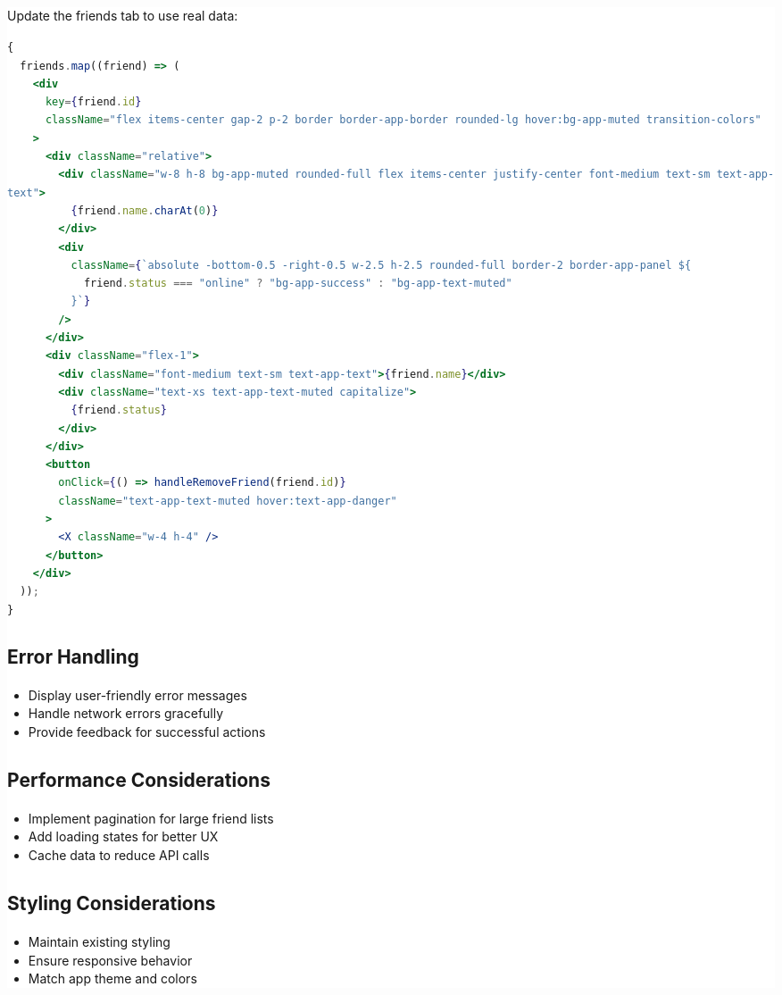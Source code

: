Update the friends tab to use real data:

```jsx
{
  friends.map((friend) => (
    <div
      key={friend.id}
      className="flex items-center gap-2 p-2 border border-app-border rounded-lg hover:bg-app-muted transition-colors"
    >
      <div className="relative">
        <div className="w-8 h-8 bg-app-muted rounded-full flex items-center justify-center font-medium text-sm text-app-text">
          {friend.name.charAt(0)}
        </div>
        <div
          className={`absolute -bottom-0.5 -right-0.5 w-2.5 h-2.5 rounded-full border-2 border-app-panel ${
            friend.status === "online" ? "bg-app-success" : "bg-app-text-muted"
          }`}
        />
      </div>
      <div className="flex-1">
        <div className="font-medium text-sm text-app-text">{friend.name}</div>
        <div className="text-xs text-app-text-muted capitalize">
          {friend.status}
        </div>
      </div>
      <button
        onClick={() => handleRemoveFriend(friend.id)}
        className="text-app-text-muted hover:text-app-danger"
      >
        <X className="w-4 h-4" />
      </button>
    </div>
  ));
}
```

## Error Handling

- Display user-friendly error messages
- Handle network errors gracefully
- Provide feedback for successful actions

## Performance Considerations

- Implement pagination for large friend lists
- Add loading states for better UX
- Cache data to reduce API calls

## Styling Considerations

- Maintain existing styling
- Ensure responsive behavior
- Match app theme and colors
